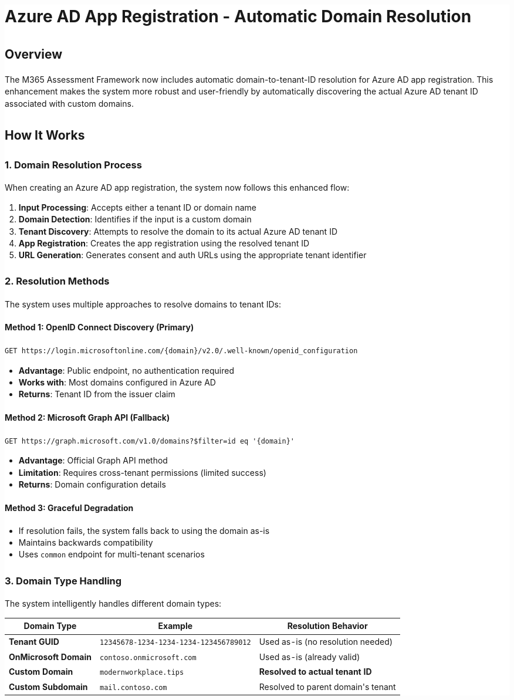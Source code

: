 # Azure AD App Registration - Automatic Domain Resolution

## Overview

The M365 Assessment Framework now includes automatic domain-to-tenant-ID resolution for Azure AD app registration. This enhancement makes the system more robust and user-friendly by automatically discovering the actual Azure AD tenant ID associated with custom domains.

## How It Works

### 1. **Domain Resolution Process**

When creating an Azure AD app registration, the system now follows this enhanced flow:

1. **Input Processing**: Accepts either a tenant ID or domain name
2. **Domain Detection**: Identifies if the input is a custom domain
3. **Tenant Discovery**: Attempts to resolve the domain to its actual Azure AD tenant ID
4. **App Registration**: Creates the app registration using the resolved tenant ID
5. **URL Generation**: Generates consent and auth URLs using the appropriate tenant identifier

### 2. **Resolution Methods**

The system uses multiple approaches to resolve domains to tenant IDs:

#### **Method 1: OpenID Connect Discovery (Primary)**
```
GET https://login.microsoftonline.com/{domain}/v2.0/.well-known/openid_configuration
```
- **Advantage**: Public endpoint, no authentication required
- **Works with**: Most domains configured in Azure AD
- **Returns**: Tenant ID from the issuer claim

#### **Method 2: Microsoft Graph API (Fallback)**
```
GET https://graph.microsoft.com/v1.0/domains?$filter=id eq '{domain}'
```
- **Advantage**: Official Graph API method
- **Limitation**: Requires cross-tenant permissions (limited success)
- **Returns**: Domain configuration details

#### **Method 3: Graceful Degradation**
- If resolution fails, the system falls back to using the domain as-is
- Maintains backwards compatibility
- Uses `common` endpoint for multi-tenant scenarios

### 3. **Domain Type Handling**

The system intelligently handles different domain types:

| Domain Type | Example | Resolution Behavior |
|-------------|---------|-------------------|
| **Tenant GUID** | `12345678-1234-1234-1234-123456789012` | Used as-is (no resolution needed) |
| **OnMicrosoft Domain** | `contoso.onmicrosoft.com` | Used as-is (already valid) |
| **Custom Domain** | `modernworkplace.tips` | **Resolved to actual tenant ID** |
| **Custom Subdomain** | `mail.contoso.com` | Resolved to parent domain's tenant |
